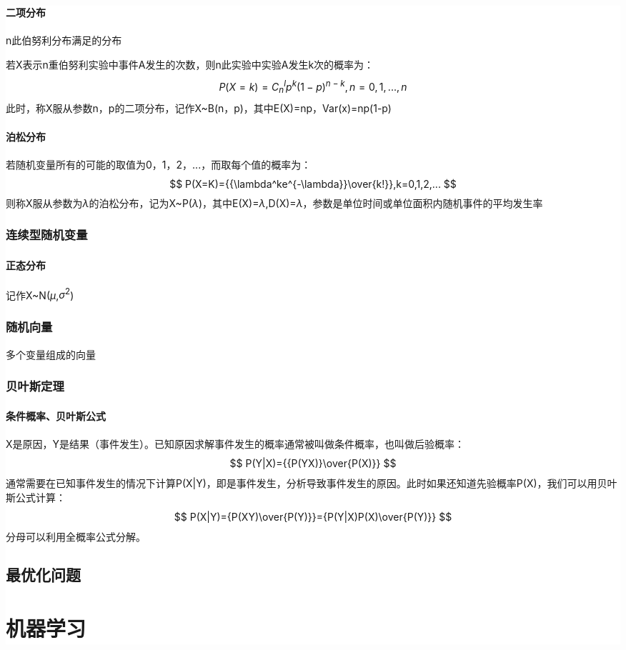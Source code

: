 #### 二项分布

n此伯努利分布满足的分布

若X表示n重伯努利实验中事件A发生的次数，则n此实验中实验A发生k次的概率为：
$$
P(X=k)=C^l_np^k(1-p)^{n-k},n=0,1,...,n
$$
此时，称X服从参数n，p的二项分布，记作X~B(n，p)，其中E(X)=np，Var(x)=np(1-p)

#### 泊松分布

若随机变量所有的可能的取值为0，1，2，...，而取每个值的概率为：
$$
P(X=K)={{\lambda^ke^{-\lambda}}\over{k!}},k=0,1,2,...
$$
则称X服从参数为$\lambda$的泊松分布，记为X~P($\lambda$)，其中E(X)=$\lambda$,D(X)=$\lambda$，参数是单位时间或单位面积内随机事件的平均发生率



### 连续型随机变量

#### 正态分布

记作X~N($\mu$,$\sigma^2$)



### 随机向量

多个变量组成的向量



### 贝叶斯定理

#### 条件概率、贝叶斯公式

X是原因，Y是结果（事件发生）。已知原因求解事件发生的概率通常被叫做条件概率，也叫做后验概率：
$$
P(Y|X)={{P(YX)}\over{P(X)}}
$$
通常需要在已知事件发生的情况下计算P(X|Y)，即是事件发生，分析导致事件发生的原因。此时如果还知道先验概率P(X)，我们可以用贝叶斯公式计算：
$$
P(X|Y)={P(XY)\over{P(Y)}}={P(Y|X)P(X)\over{P(Y)}}
$$
分母可以利用全概率公式分解。



## 最优化问题



# 机器学习
